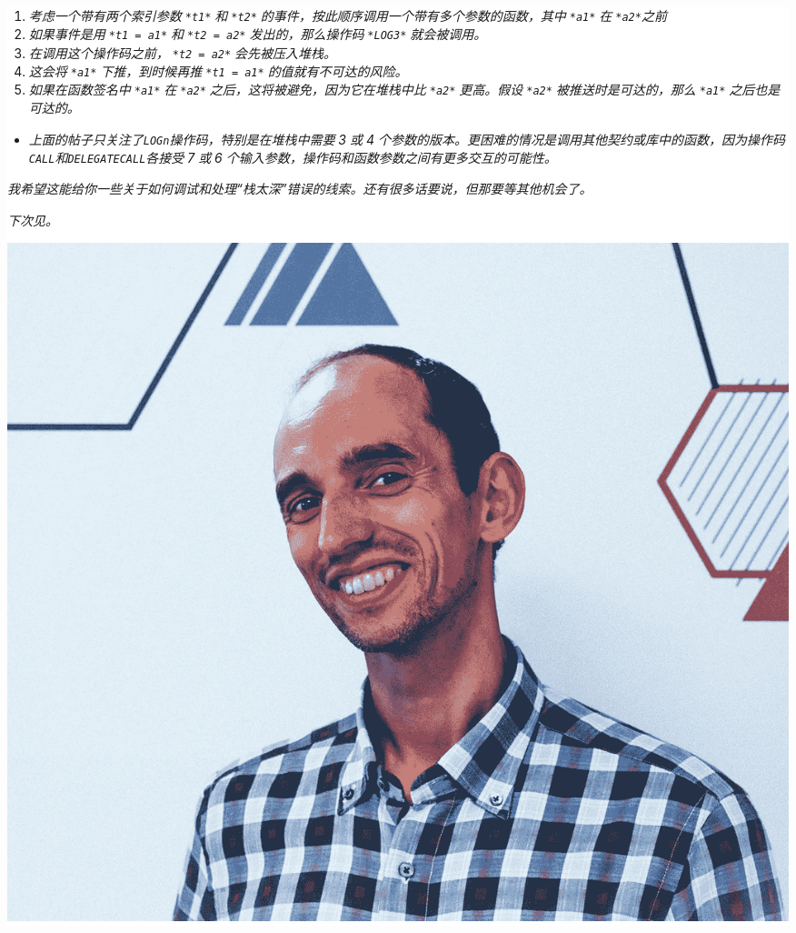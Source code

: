 1.  **考虑一个带有两个索引参数* `*t1*` *和* `*t2*` *的事件，按此顺序调用一个带有多个参数的函数，其中* `*a1*` *在* `*a2*`之前*
2.  **如果事件是用* `*t1 = a1*` *和* `*t2 = a2*` *发出的，那么操作码* `*LOG3*` *就会被调用。**
3.  **在调用这个操作码之前，* `*t2 = a2*` *会先被压入堆栈。**
4.  **这会将* `*a1*` *下推，到时候再推* `*t1 = a1*` *的值就有不可达的风险。**
5.  **如果在函数签名中* `*a1*` *在* `*a2*` *之后，这将被避免，因为它在堆栈中比* `*a2*` *更高。假设* `*a2*` *被推送时是可达的，那么* `*a1*` *之后也是可达的。**

*   *上面的帖子只关注了`LOGn`操作码，特别是在堆栈中需要 3 或 4 个参数的版本。更困难的情况是调用其他契约或库中的函数，因为操作码`CALL`和`DELEGATECALL`各接受 7 或 6 个输入参数，操作码和函数参数之间有更多交互的可能性。*

*我希望这能给你一些关于如何调试和处理“栈太深”错误的线索。还有很多话要说，但那要等其他机会了。*

*下次见。*

*![](img/9c2558d79b8a408e9c5771eb58a52244.png)*
